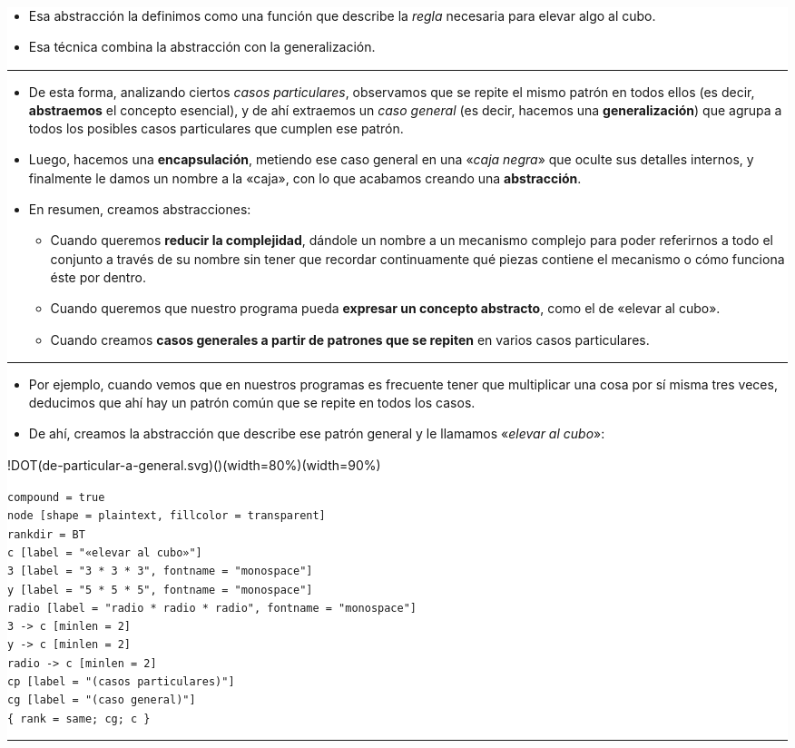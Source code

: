 - Esa abstracción la definimos como una función que describe la *regla*
  necesaria para elevar algo al cubo.

- Esa técnica combina la abstracción con la generalización.

---

- De esta forma, analizando ciertos _casos particulares_, observamos que se
  repite el mismo patrón en todos ellos (es decir, **abstraemos** el concepto
  esencial), y de ahí extraemos un _caso general_ (es decir, hacemos una
  **generalización**) que agrupa a todos los posibles casos particulares que
  cumplen ese patrón.

- Luego, hacemos una **encapsulación**, metiendo ese caso general en una «_caja
  negra_» que oculte sus detalles internos, y finalmente le damos un nombre a
  la «caja», con lo que acabamos creando una **abstracción**.

- En resumen, creamos abstracciones:

  - Cuando queremos **reducir la complejidad**, dándole un nombre a un
    mecanismo complejo para poder referirnos a todo el conjunto a través de su
    nombre sin tener que recordar continuamente qué piezas contiene el
    mecanismo o cómo funciona éste por dentro.

  - Cuando queremos que nuestro programa pueda **expresar un concepto
    abstracto**, como el de «elevar al cubo».

  - Cuando creamos **casos generales a partir de patrones que se repiten** en
    varios casos particulares.

---

- Por ejemplo, cuando vemos que en nuestros programas es frecuente tener que
  multiplicar una cosa por sí misma tres veces, deducimos que ahí hay un patrón
  común que se repite en todos los casos.

- De ahí, creamos la abstracción que describe ese patrón general y le llamamos
  «_elevar al cubo_»:

!DOT(de-particular-a-general.svg)()(width=80%)(width=90%)
~~~~~~~~~~~~~~~~~~~~~~~~~~~~~~~~
compound = true
node [shape = plaintext, fillcolor = transparent]
rankdir = BT
c [label = "«elevar al cubo»"]
3 [label = "3 * 3 * 3", fontname = "monospace"]
y [label = "5 * 5 * 5", fontname = "monospace"]
radio [label = "radio * radio * radio", fontname = "monospace"]
3 -> c [minlen = 2]
y -> c [minlen = 2]
radio -> c [minlen = 2]
cp [label = "(casos particulares)"]
cg [label = "(caso general)"]
{ rank = same; cg; c }
~~~~~~~~~~~~~~~~~~~~~~~~~~~~~~~~

---
